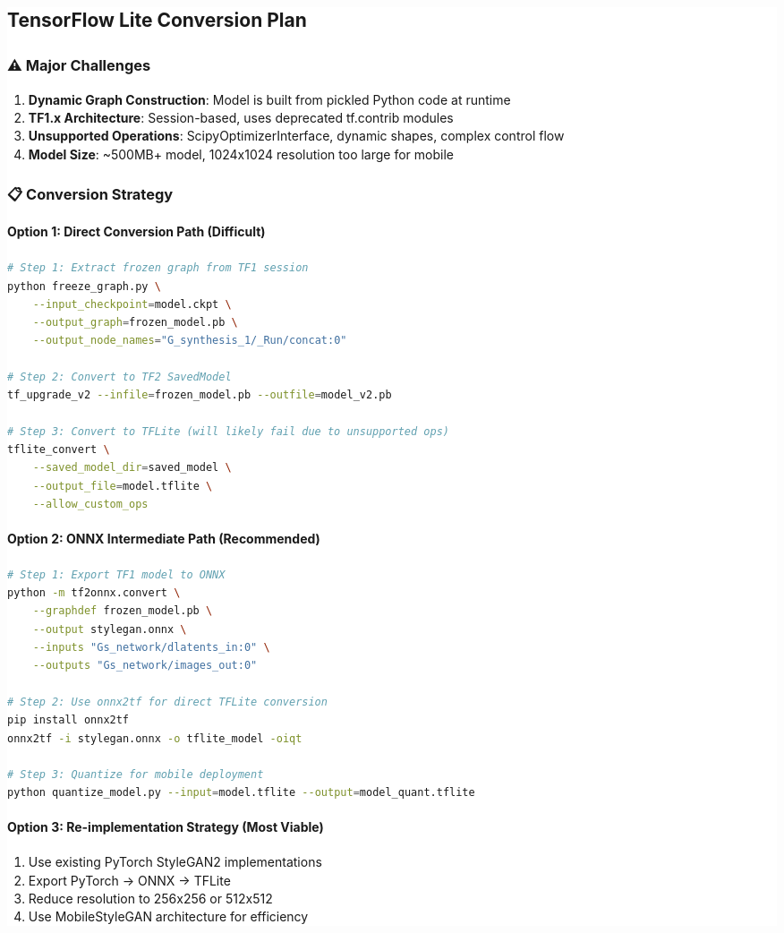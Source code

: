 ## TensorFlow Lite Conversion Plan

### ⚠️ Major Challenges
1. **Dynamic Graph Construction**: Model is built from pickled Python code at runtime
2. **TF1.x Architecture**: Session-based, uses deprecated tf.contrib modules
3. **Unsupported Operations**: ScipyOptimizerInterface, dynamic shapes, complex control flow
4. **Model Size**: ~500MB+ model, 1024x1024 resolution too large for mobile

### 📋 Conversion Strategy

#### Option 1: Direct Conversion Path (Difficult)
```bash
# Step 1: Extract frozen graph from TF1 session
python freeze_graph.py \
    --input_checkpoint=model.ckpt \
    --output_graph=frozen_model.pb \
    --output_node_names="G_synthesis_1/_Run/concat:0"

# Step 2: Convert to TF2 SavedModel
tf_upgrade_v2 --infile=frozen_model.pb --outfile=model_v2.pb

# Step 3: Convert to TFLite (will likely fail due to unsupported ops)
tflite_convert \
    --saved_model_dir=saved_model \
    --output_file=model.tflite \
    --allow_custom_ops
```

#### Option 2: ONNX Intermediate Path (Recommended)
```bash
# Step 1: Export TF1 model to ONNX
python -m tf2onnx.convert \
    --graphdef frozen_model.pb \
    --output stylegan.onnx \
    --inputs "Gs_network/dlatents_in:0" \
    --outputs "Gs_network/images_out:0"

# Step 2: Use onnx2tf for direct TFLite conversion
pip install onnx2tf
onnx2tf -i stylegan.onnx -o tflite_model -oiqt

# Step 3: Quantize for mobile deployment
python quantize_model.py --input=model.tflite --output=model_quant.tflite
```

#### Option 3: Re-implementation Strategy (Most Viable)
1. Use existing PyTorch StyleGAN2 implementations
2. Export PyTorch → ONNX → TFLite
3. Reduce resolution to 256x256 or 512x512
4. Use MobileStyleGAN architecture for efficiency
